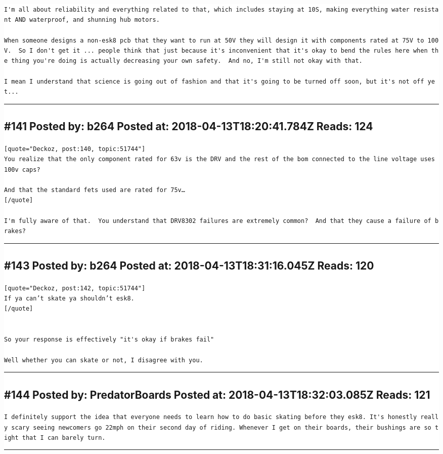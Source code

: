 ```
I'm all about reliability and everything related to that, which includes staying at 10S, making everything water resistant AND waterproof, and shunning hub motors.

When someone designs a non-esk8 pcb that they want to run at 50V they will design it with components rated at 75V to 100V.  So I don't get it ... people think that just because it's inconvenient that it's okay to bend the rules here when the thing you're doing is actually decreasing your own safety.  And no, I'm still not okay with that.

I mean I understand that science is going out of fashion and that it's going to be turned off soon, but it's not off yet...
```

---
## \#141 Posted by: b264 Posted at: 2018-04-13T18:20:41.784Z Reads: 124

```
[quote="Deckoz, post:140, topic:51744"]
You realize that the only component rated for 63v is the DRV and the rest of the bom connected to the line voltage uses 100v caps?

And that the standard fets used are rated for 75v…
[/quote]

I'm fully aware of that.  You understand that DRV8302 failures are extremely common?  And that they cause a failure of brakes?
```

---
## \#143 Posted by: b264 Posted at: 2018-04-13T18:31:16.045Z Reads: 120

```
[quote="Deckoz, post:142, topic:51744"]
If ya can’t skate ya shouldn’t esk8.
[/quote]


So your response is effectively "it's okay if brakes fail"

Well whether you can skate or not, I disagree with you.
```

---
## \#144 Posted by: PredatorBoards Posted at: 2018-04-13T18:32:03.085Z Reads: 121

```
I definitely support the idea that everyone needs to learn how to do basic skating before they esk8. It's honestly really scary seeing newcomers go 22mph on their second day of riding. Whenever I get on their boards, their bushings are so tight that I can barely turn.
```

---
